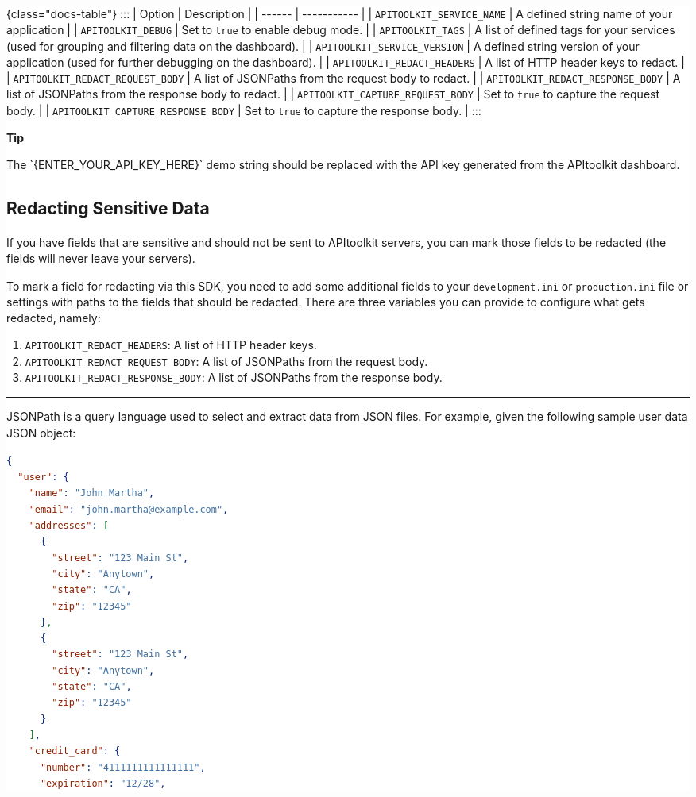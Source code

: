 {class="docs-table"}
:::
| Option | Description |
| ------ | ----------- |
| `APITOOLKIT_SERVICE_NAME` | A defined string name of your application |
| `APITOOLKIT_DEBUG` | Set to `true` to enable debug mode. |
| `APITOOLKIT_TAGS` | A list of defined tags for your services (used for grouping and filtering data on the dashboard). |
| `APITOOLKIT_SERVICE_VERSION` | A defined string version of your application (used for further debugging on the dashboard). |
| `APITOOLKIT_REDACT_HEADERS` | A list of HTTP header keys to redact. |
| `APITOOLKIT_REDACT_REQUEST_BODY` | A list of JSONPaths from the request body to redact. |
| `APITOOLKIT_REDACT_RESPONSE_BODY` | A list of JSONPaths from the response body to redact. |
| `APITOOLKIT_CAPTURE_REQUEST_BODY` | Set to `true` to capture the request body. |
| `APITOOLKIT_CAPTURE_RESPONSE_BODY` | Set to `true` to capture the response body. |
:::

<div class="callout">
  <p><i class="fa-regular fa-lightbulb"></i> <b>Tip</b></p>
  <p>The `{ENTER_YOUR_API_KEY_HERE}` demo string should be replaced with the API key generated from the APItoolkit dashboard.</p>
</div>

## Redacting Sensitive Data

If you have fields that are sensitive and should not be sent to APItoolkit servers, you can mark those fields to be redacted (the fields will never leave your servers).

To mark a field for redacting via this SDK, you need to add some additional fields to your `development.ini` or `production.ini` file or settings with paths to the fields that should be redacted. There are three variables you can provide to configure what gets redacted, namely:

1. `APITOOLKIT_REDACT_HEADERS`: A list of HTTP header keys.
2. `APITOOLKIT_REDACT_REQUEST_BODY`: A list of JSONPaths from the request body.
3. `APITOOLKIT_REDACT_RESPONSE_BODY`: A list of JSONPaths from the response body.

<hr />
JSONPath is a query language used to select and extract data from JSON files. For example, given the following sample user data JSON object:

```json
{
  "user": {
    "name": "John Martha",
    "email": "john.martha@example.com",
    "addresses": [
      {
        "street": "123 Main St",
        "city": "Anytown",
        "state": "CA",
        "zip": "12345"
      },
      {
        "street": "123 Main St",
        "city": "Anytown",
        "state": "CA",
        "zip": "12345"
      }
    ],
    "credit_card": {
      "number": "4111111111111111",
      "expiration": "12/28",
```